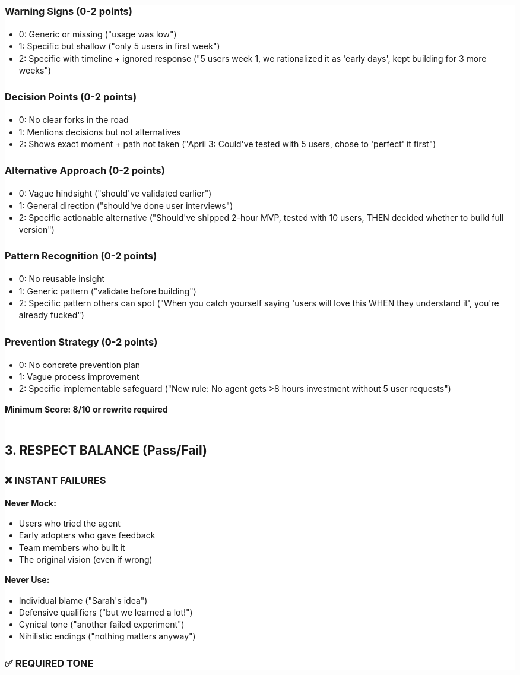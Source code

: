 ### Warning Signs (0-2 points)
- 0: Generic or missing ("usage was low")
- 1: Specific but shallow ("only 5 users in first week")
- 2: Specific with timeline + ignored response ("5 users week 1, we rationalized it as 'early days', kept building for 3 more weeks")

### Decision Points (0-2 points)
- 0: No clear forks in the road
- 1: Mentions decisions but not alternatives
- 2: Shows exact moment + path not taken ("April 3: Could've tested with 5 users, chose to 'perfect' it first")

### Alternative Approach (0-2 points)
- 0: Vague hindsight ("should've validated earlier")
- 1: General direction ("should've done user interviews")
- 2: Specific actionable alternative ("Should've shipped 2-hour MVP, tested with 10 users, THEN decided whether to build full version")

### Pattern Recognition (0-2 points)
- 0: No reusable insight
- 1: Generic pattern ("validate before building")
- 2: Specific pattern others can spot ("When you catch yourself saying 'users will love this WHEN they understand it', you're already fucked")

### Prevention Strategy (0-2 points)
- 0: No concrete prevention plan
- 1: Vague process improvement
- 2: Specific implementable safeguard ("New rule: No agent gets >8 hours investment without 5 user requests")

**Minimum Score: 8/10 or rewrite required**

---

## 3. RESPECT BALANCE (Pass/Fail)

### ❌ INSTANT FAILURES

**Never Mock:**
- Users who tried the agent
- Early adopters who gave feedback
- Team members who built it
- The original vision (even if wrong)

**Never Use:**
- Individual blame ("Sarah's idea")
- Defensive qualifiers ("but we learned a lot!")
- Cynical tone ("another failed experiment")
- Nihilistic endings ("nothing matters anyway")

### ✅ REQUIRED TONE
